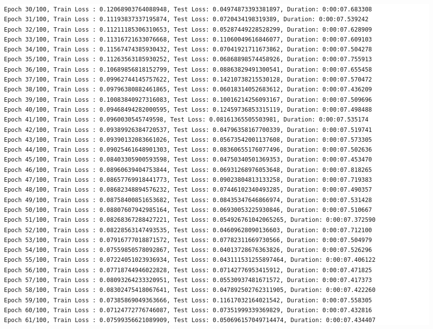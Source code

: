     Epoch 30/100, Train Loss : 0.12068903764088948, Test Loss: 0.04974873393381897, Duration: 0:00:07.683308
    Epoch 31/100, Train Loss : 0.11193837337195874, Test Loss: 0.0720434198319389, Duration: 0:00:07.539242
    Epoch 32/100, Train Loss : 0.11211185306310653, Test Loss: 0.05287449228528299, Duration: 0:00:07.628909
    Epoch 33/100, Train Loss : 0.11316721633076668, Test Loss: 0.11060049616846077, Duration: 0:00:07.609103
    Epoch 34/100, Train Loss : 0.11567474385930432, Test Loss: 0.07041921711673862, Duration: 0:00:07.504278
    Epoch 35/100, Train Loss : 0.11263563185930252, Test Loss: 0.06868898574458926, Duration: 0:00:07.755913
    Epoch 36/100, Train Loss : 0.10689856818152799, Test Loss: 0.08863829491300541, Duration: 0:00:07.655458
    Epoch 37/100, Train Loss : 0.09962744145757622, Test Loss: 0.14210738215530128, Duration: 0:00:07.570472
    Epoch 38/100, Train Loss : 0.09796380882461865, Test Loss: 0.06018314052683612, Duration: 0:00:07.436209
    Epoch 39/100, Train Loss : 0.10083840927316083, Test Loss: 0.10016214256093167, Duration: 0:00:07.509696
    Epoch 40/100, Train Loss : 0.09468494282000595, Test Loss: 0.12459736853315119, Duration: 0:00:07.498488
    Epoch 41/100, Train Loss : 0.0960030545749598, Test Loss: 0.08161365505503981, Duration: 0:00:07.535174
    Epoch 42/100, Train Loss : 0.09389926384720537, Test Loss: 0.04796358167700339, Duration: 0:00:07.519741
    Epoch 43/100, Train Loss : 0.09390132083661026, Test Loss: 0.05673542001137608, Duration: 0:00:07.573305
    Epoch 44/100, Train Loss : 0.09025461648901303, Test Loss: 0.08360655176077496, Duration: 0:00:07.502636
    Epoch 45/100, Train Loss : 0.08403305900593598, Test Loss: 0.04750340501369353, Duration: 0:00:07.453470
    Epoch 46/100, Train Loss : 0.08960639404753844, Test Loss: 0.06931268976053648, Duration: 0:00:07.818265
    Epoch 47/100, Train Loss : 0.08657769918441773, Test Loss: 0.09023804813133258, Duration: 0:00:07.719383
    Epoch 48/100, Train Loss : 0.08682348894576232, Test Loss: 0.07446102340493285, Duration: 0:00:07.490357
    Epoch 49/100, Train Loss : 0.08758400851653682, Test Loss: 0.08435347646866974, Duration: 0:00:07.531428
    Epoch 50/100, Train Loss : 0.08807607942985164, Test Loss: 0.06930053225930846, Duration: 0:00:07.510667
    Epoch 51/100, Train Loss : 0.08268367288427221, Test Loss: 0.054926761042065265, Duration: 0:00:07.372590
    Epoch 52/100, Train Loss : 0.08228563147493535, Test Loss: 0.04609628090136603, Duration: 0:00:07.712100
    Epoch 53/100, Train Loss : 0.07916777018871572, Test Loss: 0.07782311669730566, Duration: 0:00:07.504979
    Epoch 54/100, Train Loss : 0.07559850578092867, Test Loss: 0.04013728676363826, Duration: 0:00:07.526296
    Epoch 55/100, Train Loss : 0.07224051023936934, Test Loss: 0.043111531255897464, Duration: 0:00:07.406122
    Epoch 56/100, Train Loss : 0.07718744946022828, Test Loss: 0.07142776953415912, Duration: 0:00:07.471825
    Epoch 57/100, Train Loss : 0.08093264233320951, Test Loss: 0.05530937481671572, Duration: 0:00:07.417373
    Epoch 58/100, Train Loss : 0.08302475418067641, Test Loss: 0.047892502762311905, Duration: 0:00:07.422260
    Epoch 59/100, Train Loss : 0.07385869049363666, Test Loss: 0.11617032164021542, Duration: 0:00:07.558305
    Epoch 60/100, Train Loss : 0.07124772776746087, Test Loss: 0.07351999339369829, Duration: 0:00:07.432816
    Epoch 61/100, Train Loss : 0.07599356621089909, Test Loss: 0.050696157049714474, Duration: 0:00:07.434407
